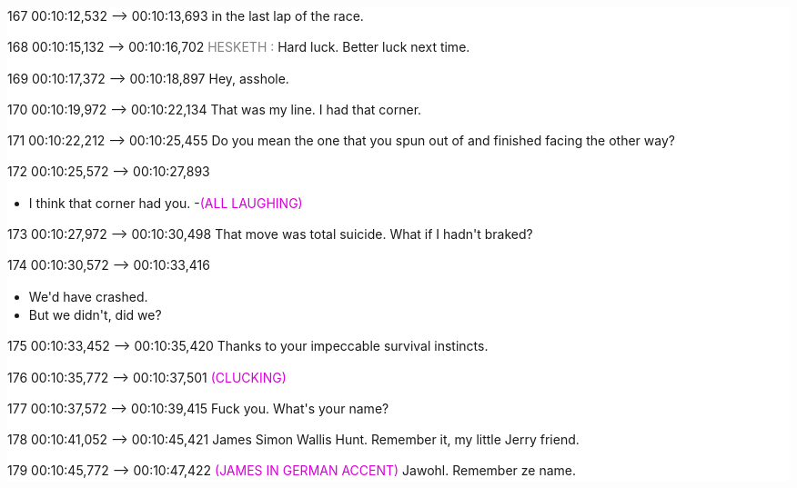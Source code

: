 167
00:10:12,532 --> 00:10:13,693
in the last lap of the race.

168
00:10:15,132 --> 00:10:16,702
<font color="#808080">HESKETH :</font> Hard luck.
Better luck next time.

169
00:10:17,372 --> 00:10:18,897
Hey, asshole.

170
00:10:19,972 --> 00:10:22,134
That was my line. I had that corner.

171
00:10:22,212 --> 00:10:25,455
Do you mean the one that you spun out of
and finished facing the other way?

172
00:10:25,572 --> 00:10:27,893
- I think that corner had you.
-<font color="#D900D9">(ALL LAUGHING)</font>

173
00:10:27,972 --> 00:10:30,498
That move was total suicide.
What if I hadn't braked?

174
00:10:30,572 --> 00:10:33,416
- We'd have crashed.
- But we didn't, did we?

175
00:10:33,452 --> 00:10:35,420
Thanks to your impeccable
survival instincts.

176
00:10:35,772 --> 00:10:37,501
<font color="#D900D9">(CLUCKING)</font>

177
00:10:37,572 --> 00:10:39,415
Fuck you. What's your name?

178
00:10:41,052 --> 00:10:45,421
James Simon Wallis Hunt.
Remember it, my little Jerry friend.

179
00:10:45,772 --> 00:10:47,422
<font color="#D900D9">(JAMES IN GERMAN ACCENT)</font>
Jawohl. Remember ze name.
